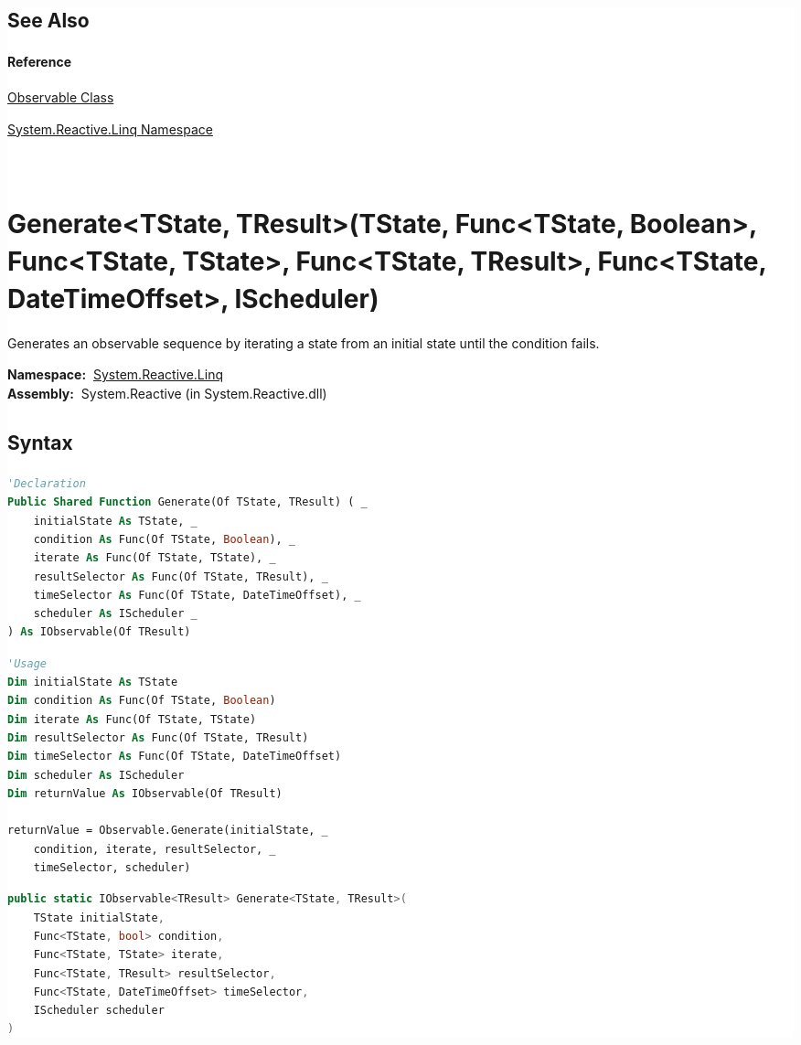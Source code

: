 ## See Also

#### Reference

[Observable Class](Observable/Observable)

[System.Reactive.Linq Namespace](System.Reactive.Linq/System.Reactive.Linq)



<br />

# Generate\<TState, TResult\>(TState, Func\<TState, Boolean\>, Func\<TState, TState\>, Func\<TState, TResult\>, Func\<TState, DateTimeOffset\>, IScheduler)

Generates an observable sequence by iterating a state from an initial state until the condition fails.

**Namespace:**  [System.Reactive.Linq](System.Reactive.Linq/System.Reactive.Linq)  
**Assembly:**  System.Reactive (in System.Reactive.dll)

## Syntax

```vb
'Declaration
Public Shared Function Generate(Of TState, TResult) ( _
    initialState As TState, _
    condition As Func(Of TState, Boolean), _
    iterate As Func(Of TState, TState), _
    resultSelector As Func(Of TState, TResult), _
    timeSelector As Func(Of TState, DateTimeOffset), _
    scheduler As IScheduler _
) As IObservable(Of TResult)
```

```vb
'Usage
Dim initialState As TState
Dim condition As Func(Of TState, Boolean)
Dim iterate As Func(Of TState, TState)
Dim resultSelector As Func(Of TState, TResult)
Dim timeSelector As Func(Of TState, DateTimeOffset)
Dim scheduler As IScheduler
Dim returnValue As IObservable(Of TResult)

returnValue = Observable.Generate(initialState, _
    condition, iterate, resultSelector, _
    timeSelector, scheduler)
```

```csharp
public static IObservable<TResult> Generate<TState, TResult>(
    TState initialState,
    Func<TState, bool> condition,
    Func<TState, TState> iterate,
    Func<TState, TResult> resultSelector,
    Func<TState, DateTimeOffset> timeSelector,
    IScheduler scheduler
)
```
